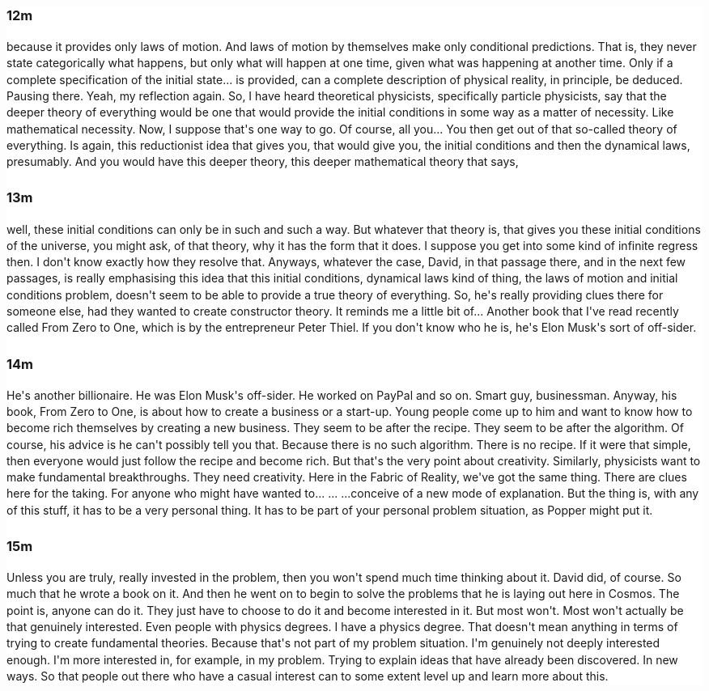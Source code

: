 ### 12m

because it provides only laws of motion. And laws of motion by themselves make only conditional predictions. That is, they never state categorically what happens, but only what will happen at one time, given what was happening at another time. Only if a complete specification of the initial state... is provided, can a complete description of physical reality, in principle, be deduced. Pausing there. Yeah, my reflection again. So, I have heard theoretical physicists, specifically particle physicists, say that the deeper theory of everything would be one that would provide the initial conditions in some way as a matter of necessity. Like mathematical necessity. Now, I suppose that's one way to go. Of course, all you... You then get out of that so-called theory of everything. Is again, this reductionist idea that gives you, that would give you, the initial conditions and then the dynamical laws, presumably. And you would have this deeper theory, this deeper mathematical theory that says,

### 13m

well, these initial conditions can only be in such and such a way. But whatever that theory is, that gives you these initial conditions of the universe, you might ask, of that theory, why it has the form that it does. I suppose you get into some kind of infinite regress then. I don't know exactly how they resolve that. Anyways, whatever the case, David, in that passage there, and in the next few passages, is really emphasising this idea that this initial conditions, dynamical laws kind of thing, the laws of motion and initial conditions problem, doesn't seem to be able to provide a true theory of everything. So, he's really providing clues there for someone else, had they wanted to create constructor theory. It reminds me a little bit of... Another book that I've read recently called From Zero to One, which is by the entrepreneur Peter Thiel. If you don't know who he is, he's Elon Musk's sort of off-sider.

### 14m

He's another billionaire. He was Elon Musk's off-sider. He worked on PayPal and so on. Smart guy, businessman. Anyway, his book, From Zero to One, is about how to create a business or a start-up. Young people come up to him and want to know how to become rich themselves by creating a new business. They seem to be after the recipe. They seem to be after the algorithm. Of course, his advice is he can't possibly tell you that. Because there is no such algorithm. There is no recipe. If it were that simple, then everyone would just follow the recipe and become rich. But that's the very point about creativity. Similarly, physicists want to make fundamental breakthroughs. They need creativity. Here in the Fabric of Reality, we've got the same thing. There are clues here for the taking. For anyone who might have wanted to... ... ...conceive of a new mode of explanation. But the thing is, with any of this stuff, it has to be a very personal thing. It has to be part of your personal problem situation, as Popper might put it.

### 15m

Unless you are truly, really invested in the problem, then you won't spend much time thinking about it. David did, of course. So much that he wrote a book on it. And then he went on to begin to solve the problems that he is laying out here in Cosmos. The point is, anyone can do it. They just have to choose to do it and become interested in it. But most won't. Most won't actually be that genuinely interested. Even people with physics degrees. I have a physics degree. That doesn't mean anything in terms of trying to create fundamental theories. Because that's not part of my problem situation. I'm genuinely not deeply interested enough. I'm more interested in, for example, in my problem. Trying to explain ideas that have already been discovered. In new ways. So that people out there who have a casual interest can to some extent level up and learn more about this.
